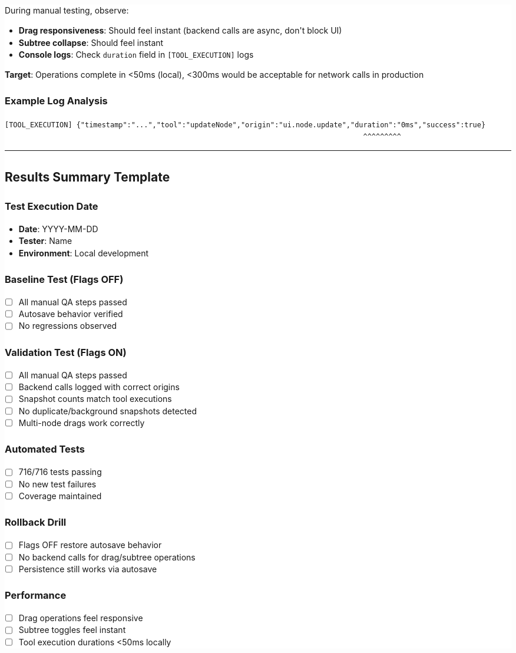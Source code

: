 During manual testing, observe:
- **Drag responsiveness**: Should feel instant (backend calls are async, don't block UI)
- **Subtree collapse**: Should feel instant
- **Console logs**: Check `duration` field in `[TOOL_EXECUTION]` logs

**Target**: Operations complete in <50ms (local), <300ms would be acceptable for network calls in production

### Example Log Analysis
```
[TOOL_EXECUTION] {"timestamp":"...","tool":"updateNode","origin":"ui.node.update","duration":"0ms","success":true}
                                                                                     ^^^^^^^^^
```

---

## Results Summary Template

### Test Execution Date
- **Date**: YYYY-MM-DD
- **Tester**: Name
- **Environment**: Local development

### Baseline Test (Flags OFF)
- [ ] All manual QA steps passed
- [ ] Autosave behavior verified
- [ ] No regressions observed

### Validation Test (Flags ON)
- [ ] All manual QA steps passed
- [ ] Backend calls logged with correct origins
- [ ] Snapshot counts match tool executions
- [ ] No duplicate/background snapshots detected
- [ ] Multi-node drags work correctly

### Automated Tests
- [ ] 716/716 tests passing
- [ ] No new test failures
- [ ] Coverage maintained

### Rollback Drill
- [ ] Flags OFF restore autosave behavior
- [ ] No backend calls for drag/subtree operations
- [ ] Persistence still works via autosave

### Performance
- [ ] Drag operations feel responsive
- [ ] Subtree toggles feel instant
- [ ] Tool execution durations <50ms locally
